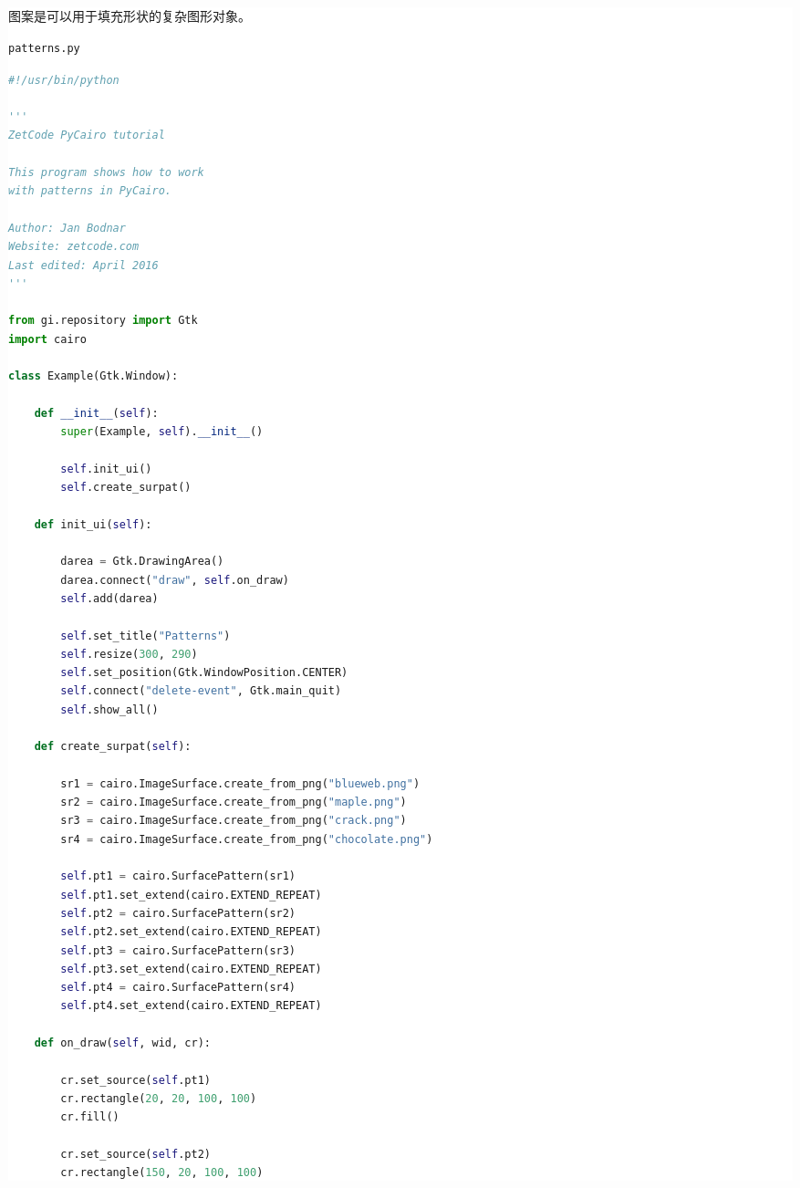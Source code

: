 图案是可以用于填充形状的复杂图形对象。

`patterns.py`

```py
#!/usr/bin/python

'''
ZetCode PyCairo tutorial 

This program shows how to work
with patterns in PyCairo.

Author: Jan Bodnar
Website: zetcode.com 
Last edited: April 2016
'''

from gi.repository import Gtk
import cairo

class Example(Gtk.Window):

    def __init__(self):
        super(Example, self).__init__()

        self.init_ui()
        self.create_surpat()

    def init_ui(self):    

        darea = Gtk.DrawingArea()
        darea.connect("draw", self.on_draw)
        self.add(darea)

        self.set_title("Patterns")
        self.resize(300, 290)
        self.set_position(Gtk.WindowPosition.CENTER)
        self.connect("delete-event", Gtk.main_quit)
        self.show_all()

    def create_surpat(self):

        sr1 = cairo.ImageSurface.create_from_png("blueweb.png")
        sr2 = cairo.ImageSurface.create_from_png("maple.png")
        sr3 = cairo.ImageSurface.create_from_png("crack.png")
        sr4 = cairo.ImageSurface.create_from_png("chocolate.png")

        self.pt1 = cairo.SurfacePattern(sr1)
        self.pt1.set_extend(cairo.EXTEND_REPEAT)
        self.pt2 = cairo.SurfacePattern(sr2)
        self.pt2.set_extend(cairo.EXTEND_REPEAT)
        self.pt3 = cairo.SurfacePattern(sr3)
        self.pt3.set_extend(cairo.EXTEND_REPEAT)
        self.pt4 = cairo.SurfacePattern(sr4)
        self.pt4.set_extend(cairo.EXTEND_REPEAT)        

    def on_draw(self, wid, cr):

        cr.set_source(self.pt1)
        cr.rectangle(20, 20, 100, 100)
        cr.fill()

        cr.set_source(self.pt2) 
        cr.rectangle(150, 20, 100, 100)
```